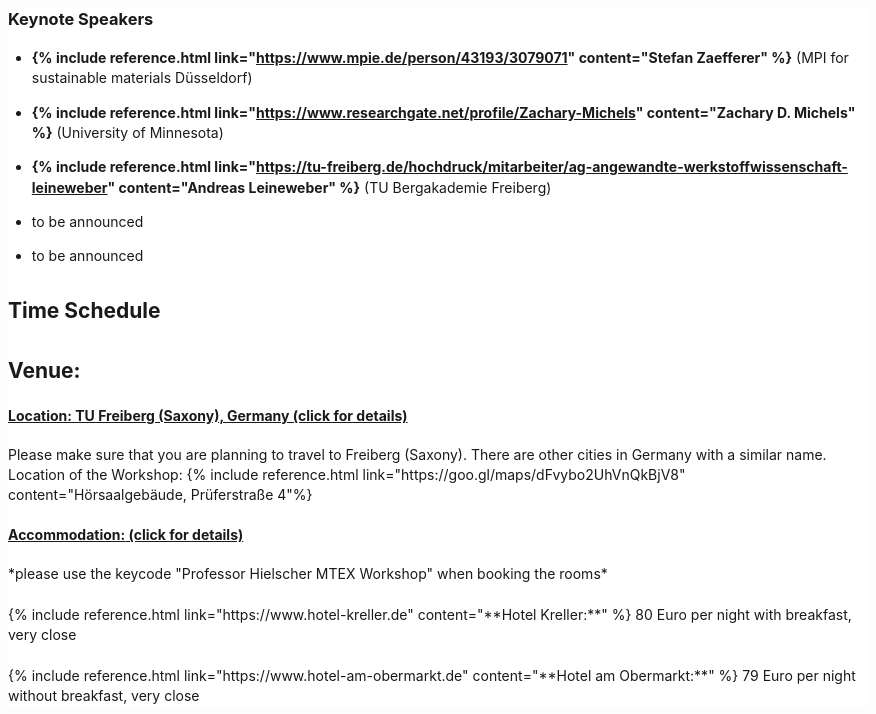 ### Keynote Speakers


- **{% include reference.html
  link="https://www.mpie.de/person/43193/3079071"
  content="Stefan Zaefferer" %}** (MPI for sustainable materials Düsseldorf)
   
- **{% include reference.html
  link="https://www.researchgate.net/profile/Zachary-Michels"
  content="Zachary D. Michels" %}** (University of Minnesota)
  
- **{% include reference.html
  link="https://tu-freiberg.de/hochdruck/mitarbeiter/ag-angewandte-werkstoffwissenschaft-leineweber"
  content="Andreas Leineweber" %}** (TU Bergakademie Freiberg)

- to be announced

- to be announced

  


## Time Schedule



## Venue:

<div class="panel-group" id="accordion">
	<div class="panel panel-default">
		<div class="panel-heading">
			<h4 class="panel-title"> <a class="noCrossRef accordion-toggle" data-toggle="collapse" data-parent="#accordion" href="#collapseLocation">
				<b>Location:</b> TU Freiberg (Saxony), Germany (click for details)</a>
			</h4>
		</div>
		<div id="collapseLocation" class="panel-collapse collapse noCrossRef">
			<div class="panel-body">
				<div markdown="span">
					Please make sure that you are planning to travel to Freiberg (Saxony). There are other cities in Germany with a similar name.
					<br>
					Location of the Workshop: {% include reference.html link="https://goo.gl/maps/dFvybo2UhVnQkBjV8" content="Hörsaalgebäude, Prüferstraße 4"%}
				</div>
			</div>
		</div>	
	</div>	
	<div class="panel panel-default">
		<div class="panel-heading">
			<h4 class="panel-title"> <a class="noCrossRef accordion-toggle" data-toggle="collapse" data-parent="#accordion" href="#collapseAccomodation">
				<b>Accommodation:</b> (click for details)</a>
			</h4>
		</div>
		<div id="collapseAccomodation" class="panel-collapse collapse noCrossRef">
			<div class="panel-body">
				<div markdown="span">
*please use the keycode "Professor Hielscher MTEX Workshop"	when booking the rooms*			
<br>
<br>
{% include reference.html link="https://www.hotel-kreller.de" content="**Hotel Kreller:**" %} 80 Euro per night with breakfast, very close
<br>
<br>
{% include reference.html link="https://www.hotel-am-obermarkt.de" content="**Hotel am Obermarkt:**" %} 79 Euro per night without breakfast, very close